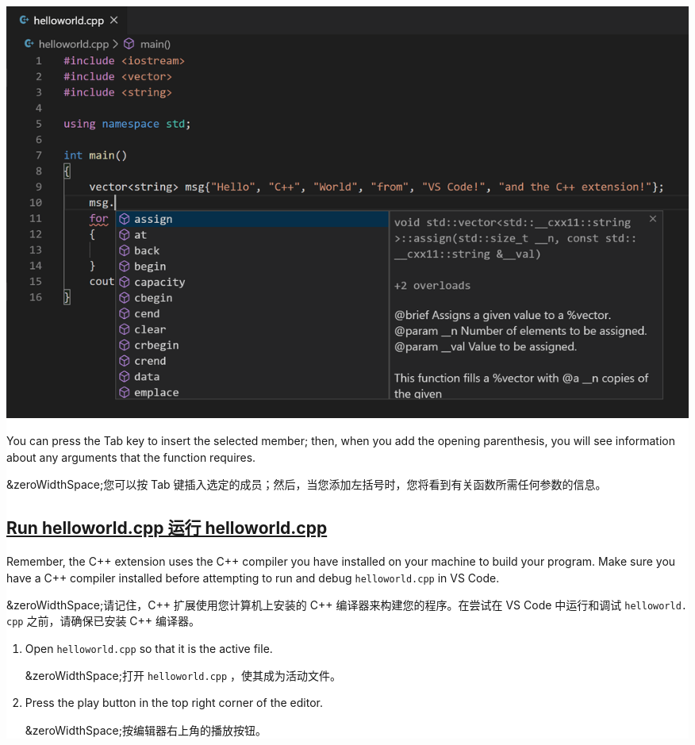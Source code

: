 ![Statement completion IntelliSense](./GCConWindowsSubsystemforLinux_img/msg-intellisense.png)

You can press the Tab key to insert the selected member; then, when you add the opening parenthesis, you will see information about any arguments that the function requires.

&zeroWidthSpace;您可以按 Tab 键插入选定的成员；然后，当您添加左括号时，您将看到有关函数所需任何参数的信息。

## [Run helloworld.cpp 运行 helloworld.cpp](https://code.visualstudio.com/docs/cpp/config-wsl#_run-helloworldcpp)

Remember, the C++ extension uses the C++ compiler you have installed on your machine to build your program. Make sure you have a C++ compiler installed before attempting to run and debug `helloworld.cpp` in VS Code.

&zeroWidthSpace;请记住，C++ 扩展使用您计算机上安装的 C++ 编译器来构建您的程序。在尝试在 VS Code 中运行和调试 `helloworld.cpp` 之前，请确保已安装 C++ 编译器。

1. Open `helloworld.cpp` so that it is the active file.

   &zeroWidthSpace;打开 `helloworld.cpp` ，使其成为活动文件。

2. Press the play button in the top right corner of the editor.

   &zeroWidthSpace;按编辑器右上角的播放按钮。
